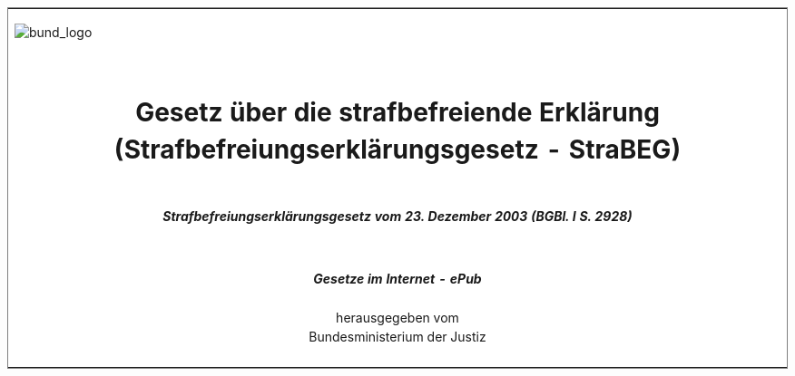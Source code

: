 <span id="DECKBLATT.html"></span>

<table border="0" frame="border" width="100%">

<tr valign="top">

<td align="left">

![bund\_logo](BfJ_2021_Web_de_de.gif)

</td>

<td align="right">

 

</td>

</tr>

<tr align="center" valign="middle">

<td colspan="2">

# Gesetz über die strafbefreiende Erklärung (Strafbefreiungserklärungsgesetz - StraBEG)

</td>

</tr>

<tr align="center" valign="middle">

<td colspan="2">

##### Strafbefreiungserklärungsgesetz vom 23. Dezember 2003 (BGBl. I S. 2928)

</td>

</tr>

<tr align="center" valign="middle">

<td colspan="2">

  
  

##### Gesetze im Internet - ePub  
  
herausgegeben vom  
Bundesministerium der Justiz

</td>

</tr>

<tr align="center" valign="bottom">

<td colspan="2">

  